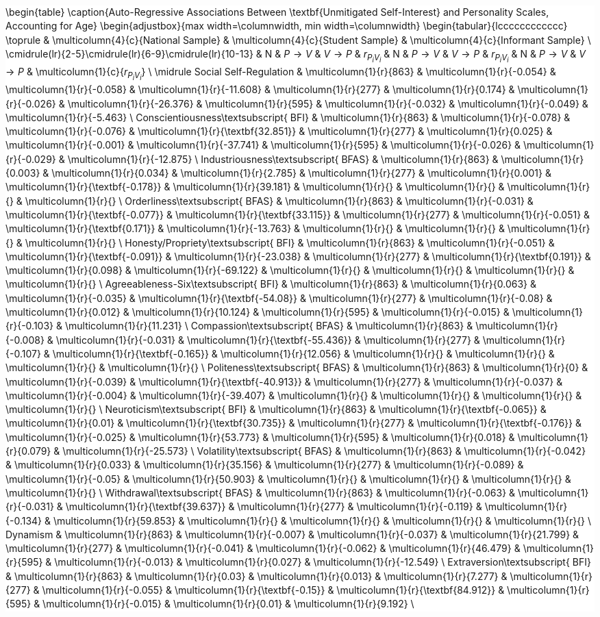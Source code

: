 \begin{table}
\caption{Auto-Regressive Associations Between \textbf{Unmitigated Self-Interest} and Personality Scales, Accounting for Age}
\begin{adjustbox}{max width=\columnwidth, min width=\columnwidth}
\begin{tabular}{lcccccccccccc}
\toprule
 & \multicolumn{4}{c}{National Sample} & \multicolumn{4}{c}{Student Sample} & \multicolumn{4}{c}{Informant Sample} \\ \cmidrule(lr){2-5}\cmidrule(lr){6-9}\cmidrule(lr){10-13}
  & N & $P\rightarrow V$ & $V\rightarrow P$ & $r_{P_{i}V_{i}}$ & N & $P\rightarrow V$ & $V\rightarrow P$ & $r_{P_{i}V_{i}}$ & N & $P\rightarrow V$ & $V\rightarrow P$ & \multicolumn{1}{c}{$r_{P_{i}V_{i}}$} \\ 
\midrule
Social Self-Regulation  & \multicolumn{1}{r}{863} & \multicolumn{1}{r}{-0.054} & \multicolumn{1}{r}{-0.058} & \multicolumn{1}{r}{-11.608} & \multicolumn{1}{r}{277} & \multicolumn{1}{r}{0.174} & \multicolumn{1}{r}{-0.026} & \multicolumn{1}{r}{-26.376} & \multicolumn{1}{r}{595} & \multicolumn{1}{r}{-0.032} & \multicolumn{1}{r}{-0.049} & \multicolumn{1}{r}{-5.463} \\
Conscientiousness\textsubscript{ BFI}  & \multicolumn{1}{r}{863} & \multicolumn{1}{r}{-0.078} & \multicolumn{1}{r}{-0.076} & \multicolumn{1}{r}{\textbf{32.851}} & \multicolumn{1}{r}{277} & \multicolumn{1}{r}{0.025} & \multicolumn{1}{r}{-0.001} & \multicolumn{1}{r}{-37.741} & \multicolumn{1}{r}{595} & \multicolumn{1}{r}{-0.026} & \multicolumn{1}{r}{-0.029} & \multicolumn{1}{r}{-12.875} \\
Industriousness\textsubscript{ BFAS}  & \multicolumn{1}{r}{863} & \multicolumn{1}{r}{0.003} & \multicolumn{1}{r}{0.034} & \multicolumn{1}{r}{2.785} & \multicolumn{1}{r}{277} & \multicolumn{1}{r}{0.001} & \multicolumn{1}{r}{\textbf{-0.178}} & \multicolumn{1}{r}{39.181} & \multicolumn{1}{r}{} & \multicolumn{1}{r}{} & \multicolumn{1}{r}{} & \multicolumn{1}{r}{} \\
Orderliness\textsubscript{ BFAS}  & \multicolumn{1}{r}{863} & \multicolumn{1}{r}{-0.031} & \multicolumn{1}{r}{\textbf{-0.077}} & \multicolumn{1}{r}{\textbf{33.115}} & \multicolumn{1}{r}{277} & \multicolumn{1}{r}{-0.051} & \multicolumn{1}{r}{\textbf{0.171}} & \multicolumn{1}{r}{-13.763} & \multicolumn{1}{r}{} & \multicolumn{1}{r}{} & \multicolumn{1}{r}{} & \multicolumn{1}{r}{} \\
Honesty/Propriety\textsubscript{ BFI}  & \multicolumn{1}{r}{863} & \multicolumn{1}{r}{-0.051} & \multicolumn{1}{r}{\textbf{-0.091}} & \multicolumn{1}{r}{-23.038} & \multicolumn{1}{r}{277} & \multicolumn{1}{r}{\textbf{0.191}} & \multicolumn{1}{r}{0.098} & \multicolumn{1}{r}{-69.122} & \multicolumn{1}{r}{} & \multicolumn{1}{r}{} & \multicolumn{1}{r}{} & \multicolumn{1}{r}{} \\
Agreeableness-Six\textsubscript{ BFI}  & \multicolumn{1}{r}{863} & \multicolumn{1}{r}{0.063} & \multicolumn{1}{r}{-0.035} & \multicolumn{1}{r}{\textbf{-54.08}} & \multicolumn{1}{r}{277} & \multicolumn{1}{r}{-0.08} & \multicolumn{1}{r}{0.012} & \multicolumn{1}{r}{10.124} & \multicolumn{1}{r}{595} & \multicolumn{1}{r}{-0.015} & \multicolumn{1}{r}{-0.103} & \multicolumn{1}{r}{11.231} \\
Compassion\textsubscript{ BFAS}  & \multicolumn{1}{r}{863} & \multicolumn{1}{r}{-0.008} & \multicolumn{1}{r}{-0.031} & \multicolumn{1}{r}{\textbf{-55.436}} & \multicolumn{1}{r}{277} & \multicolumn{1}{r}{-0.107} & \multicolumn{1}{r}{\textbf{-0.165}} & \multicolumn{1}{r}{12.056} & \multicolumn{1}{r}{} & \multicolumn{1}{r}{} & \multicolumn{1}{r}{} & \multicolumn{1}{r}{} \\
Politeness\textsubscript{ BFAS}  & \multicolumn{1}{r}{863} & \multicolumn{1}{r}{0} & \multicolumn{1}{r}{-0.039} & \multicolumn{1}{r}{\textbf{-40.913}} & \multicolumn{1}{r}{277} & \multicolumn{1}{r}{-0.037} & \multicolumn{1}{r}{-0.004} & \multicolumn{1}{r}{-39.407} & \multicolumn{1}{r}{} & \multicolumn{1}{r}{} & \multicolumn{1}{r}{} & \multicolumn{1}{r}{} \\
Neuroticism\textsubscript{ BFI}  & \multicolumn{1}{r}{863} & \multicolumn{1}{r}{\textbf{-0.065}} & \multicolumn{1}{r}{0.01} & \multicolumn{1}{r}{\textbf{30.735}} & \multicolumn{1}{r}{277} & \multicolumn{1}{r}{\textbf{-0.176}} & \multicolumn{1}{r}{-0.025} & \multicolumn{1}{r}{53.773} & \multicolumn{1}{r}{595} & \multicolumn{1}{r}{0.018} & \multicolumn{1}{r}{0.079} & \multicolumn{1}{r}{-25.573} \\
Volatility\textsubscript{ BFAS}  & \multicolumn{1}{r}{863} & \multicolumn{1}{r}{-0.042} & \multicolumn{1}{r}{0.033} & \multicolumn{1}{r}{35.156} & \multicolumn{1}{r}{277} & \multicolumn{1}{r}{-0.089} & \multicolumn{1}{r}{-0.05} & \multicolumn{1}{r}{50.903} & \multicolumn{1}{r}{} & \multicolumn{1}{r}{} & \multicolumn{1}{r}{} & \multicolumn{1}{r}{} \\
Withdrawal\textsubscript{ BFAS}  & \multicolumn{1}{r}{863} & \multicolumn{1}{r}{-0.063} & \multicolumn{1}{r}{-0.031} & \multicolumn{1}{r}{\textbf{39.637}} & \multicolumn{1}{r}{277} & \multicolumn{1}{r}{-0.119} & \multicolumn{1}{r}{-0.134} & \multicolumn{1}{r}{59.853} & \multicolumn{1}{r}{} & \multicolumn{1}{r}{} & \multicolumn{1}{r}{} & \multicolumn{1}{r}{} \\
Dynamism  & \multicolumn{1}{r}{863} & \multicolumn{1}{r}{-0.007} & \multicolumn{1}{r}{-0.037} & \multicolumn{1}{r}{21.799} & \multicolumn{1}{r}{277} & \multicolumn{1}{r}{-0.041} & \multicolumn{1}{r}{-0.062} & \multicolumn{1}{r}{46.479} & \multicolumn{1}{r}{595} & \multicolumn{1}{r}{-0.013} & \multicolumn{1}{r}{0.027} & \multicolumn{1}{r}{-12.549} \\
Extraversion\textsubscript{ BFI}  & \multicolumn{1}{r}{863} & \multicolumn{1}{r}{0.03} & \multicolumn{1}{r}{0.013} & \multicolumn{1}{r}{7.277} & \multicolumn{1}{r}{277} & \multicolumn{1}{r}{-0.055} & \multicolumn{1}{r}{\textbf{-0.15}} & \multicolumn{1}{r}{\textbf{84.912}} & \multicolumn{1}{r}{595} & \multicolumn{1}{r}{-0.015} & \multicolumn{1}{r}{0.01} & \multicolumn{1}{r}{9.192} \\
